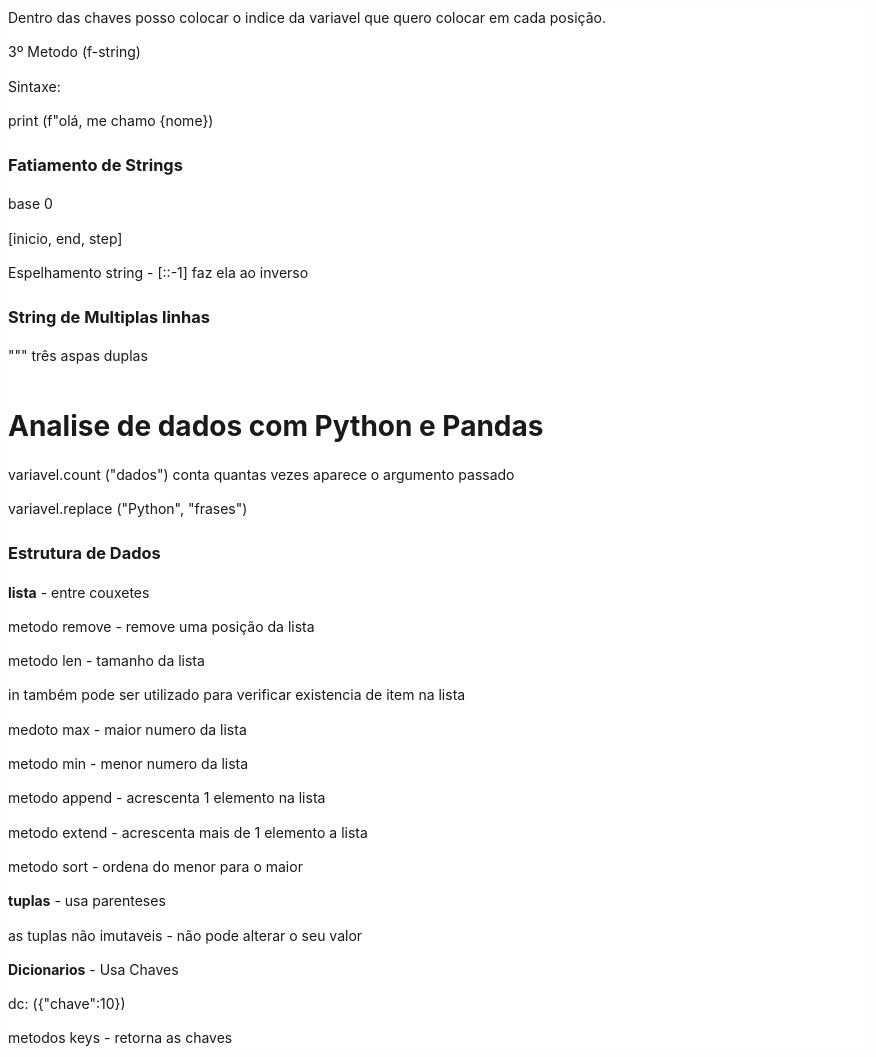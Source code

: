 Dentro das chaves posso colocar o indice da variavel que quero colocar em cada posição.



3º Metodo (f-string)

Sintaxe:

print (f"olá, me chamo {nome})

### Fatiamento de Strings

base 0

[inicio, end, step]

Espelhamento string - [::-1] faz ela ao inverso

### String de Multiplas linhas

""" três aspas duplas



# Analise de dados com Python e Pandas

variavel.count ("dados") conta quantas vezes aparece o argumento passado

variavel.replace ("Python", "frases")



### Estrutura de Dados

**lista** - entre couxetes

metodo remove - remove uma posição da lista

metodo len - tamanho da lista

in também pode ser utilizado para verificar existencia de item na lista

medoto max - maior numero da lista

metodo min - menor numero da lista

metodo append - acrescenta 1 elemento na lista

metodo extend - acrescenta mais de 1 elemento a lista

metodo sort - ordena do menor para o maior



**tuplas** - usa parenteses

as tuplas não imutaveis - não pode alterar o seu valor

**Dicionarios** - Usa Chaves

dc: ({"chave":10})

metodos keys - retorna as chaves
